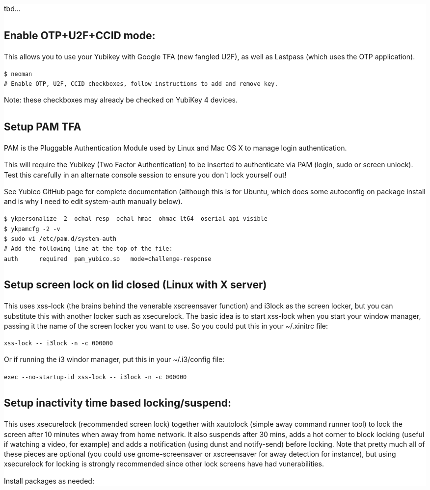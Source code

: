 tbd...

## Enable OTP+U2F+CCID mode:
This allows you to use your Yubikey with Google TFA (new fangled U2F), as well as Lastpass (which uses the OTP application).
```
$ neoman
# Enable OTP, U2F, CCID checkboxes, follow instructions to add and remove key.
```
Note: these checkboxes may already be checked on YubiKey 4 devices.

## Setup PAM TFA
PAM is the Pluggable Authentication Module used by Linux and Mac OS X to manage login authentication.

This will require the Yubikey (Two Factor Authentication) to be inserted to authenticate via PAM (login, sudo or screen unlock). Test this carefully in an alternate console session to ensure you don't lock yourself out!

See Yubico GitHub page for complete documentation (although this is for Ubuntu, which does some autoconfig on package install and is why I need to edit system-auth manually below).
```
​$ ykpersonalize -2 -ochal-resp -ochal-hmac -ohmac-lt64 -oserial-api-visible
$ ykpamcfg -2 -v
$ sudo vi /etc/pam.d/system-auth
# Add the following line at the top of the file:
auth      required  pam_yubico.so   mode=challenge-response
```

## Setup screen lock on lid closed (Linux with X server)
This uses xss-lock (the brains behind the venerable xscreensaver function) and i3lock as the screen locker, but you can substitute this with another locker such as xsecurelock. The basic idea is to start xss-lock when you start your window manager, passing it the name of the screen locker you want to use. So you could put this in your ~/.xinitrc file:
```
xss-lock -- i3lock -n -c 000000
```

Or if running the i3 windor manager, put this in your ~/.i3/config file:
```
exec --no-startup-id xss-lock -- i3lock -n -c 000000
```

## Setup inactivity time based locking/suspend:
This uses xsecurelock (recommended screen lock) together with xautolock (simple away command runner tool) to lock the screen after 10 minutes when away from home network. It also suspends after 30 mins, adds a hot corner to block locking (useful if watching a video, for example) and adds a notification (using dunst and notify-send) before locking. Note that pretty much all of these pieces are optional (you could use gnome-screensaver or xscreensaver for away detection for instance), but using xsecurelock for locking is strongly recommended since other lock screens have had vunerabilities.

Install packages as needed:
